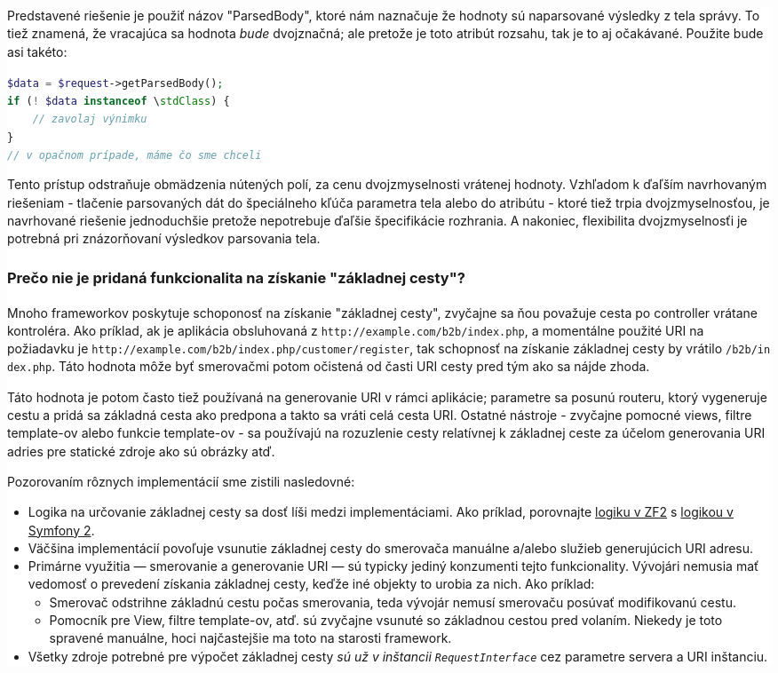 Predstavené riešenie je použiť názov "ParsedBody", ktoré nám naznačuje
že hodnoty sú naparsované výsledky z tela správy. To tiež znamená, že
vracajúca sa hodnota _bude_ dvojznačná; ale pretože je toto atribút rozsahu,
tak je to aj očakávané. Použite bude asi takéto:

~~~php
$data = $request->getParsedBody();
if (! $data instanceof \stdClass) {
    // zavolaj výnimku
}
// v opačnom prípade, máme čo sme chceli
~~~

Tento prístup odstraňuje obmädzenia nútených polí, za cenu dvojzmyselnosti
vrátenej hodnoty. Vzhľadom k ďaľším navrhovaným riešeniam - tlačenie parsovaných
dát do špeciálneho kľúča parametra tela alebo do atribútu - ktoré tiež trpia
dvojzmyselnosťou, je navrhované riešenie jednoduchšie pretože nepotrebuje
ďaľšie špecifikácie rozhrania. A nakoniec, flexibilita dvojzmyselnosťi je 
potrebná pri znázorňovaní výsledkov parsovania tela.

### Prečo nie je pridaná funkcionalita na získanie "základnej cesty"?

Mnoho frameworkov poskytuje schoponosť na získanie "základnej cesty", zvyčajne
sa ňou považuje cesta po controller vrátane kontroléra. Ako príklad, ak je 
aplikácia obsluhovaná z `http://example.com/b2b/index.php`, a momentálne použité 
URI na požiadavku je `http://example.com/b2b/index.php/customer/register`, 
tak schopnosť na získanie základnej cesty by vrátilo `/b2b/index.php`. Táto
hodnota môže byť smerovačmi potom očistená od časti URI cesty pred tým ako
sa nájde zhoda.

Táto hodnota je potom často tiež používaná na generovanie URI v rámci aplikácie;
parametre sa posunú routeru, ktorý vygeneruje cestu a pridá sa základná cesta
ako predpona a takto sa vráti celá cesta URI. Ostatné nástroje - zvyčajne pomocné
views, filtre template-ov alebo funkcie template-ov - sa používajú na rozuzlenie
cesty relatívnej k základnej ceste za účelom generovania URI adries pre statické 
zdroje ako sú obrázky atď.

Pozorovaním rôznych implementácií sme zistili nasledovné:

- Logika na určovanie základnej cesty sa dosť líši medzi implementáciami.
  Ako príklad, porovnajte [logiku v ZF2](https://github.com/zendframework/zf2/blob/release-2.3.7/library/Zend/Http/PhpEnvironment/Request.php#L477-L575)
  s [logikou v Symfony 2](https://github.com/symfony/symfony/blob/2.7/src/Symfony/Component/HttpFoundation/Request.php#L1858-L1877).
- Väčšina implementácií povoľuje vsunutie základnej cesty do smerovača manuálne
  a/alebo služieb generujúcich URI adresu.
- Primárne využitia — smerovanie a generovanie URI — sú typicky jediný konzumenti
  tejto funkcionality. Vývojári nemusia mať vedomosť o prevedení získania
  základnej cesty, keďže iné objekty to urobia za nich.
  Ako príklad:
  - Smerovač odstrihne základnú cestu počas smerovania, teda vývojár nemusí
    smerovaču posúvať modifikovanú cestu.
  - Pomocník pre View, filtre template-ov, atď. sú zvyčajne vsunuté so základnou
    cestou pred volaním. Niekedy je toto spravené manuálne, hoci najčastejšie
    ma toto na starosti framework.
- Všetky zdroje potrebné pre výpočet základnej cesty *sú už v inštancii
  `RequestInterface`* cez parametre servera a URI inštanciu.
